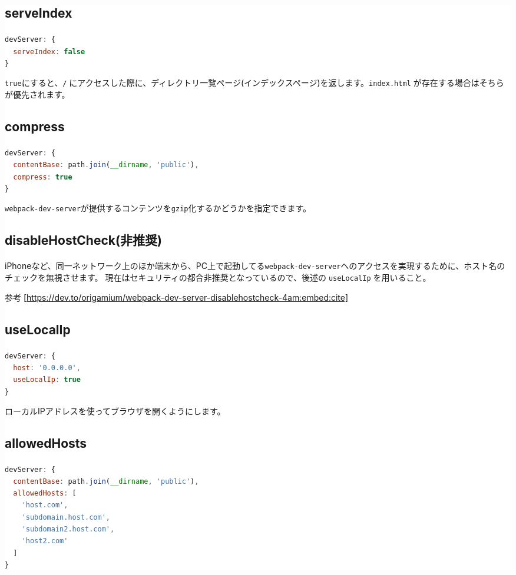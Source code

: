## serveIndex

```javascript
devServer: {
  serveIndex: false
}
```

`true`にすると、`/` にアクセスした際に、ディレクトリ一覧ページ(インデックスページ)を返します。`index.html` が存在する場合はそちらが優先されます。

## compress

```javascript
devServer: {
  contentBase: path.join(__dirname, 'public'),
  compress: true
}
```

`webpack-dev-server`が提供するコンテンツを`gzip`化するかどうかを指定できます。

## disableHostCheck(非推奨)

iPhoneなど、同一ネットワーク上のほか端末から、PC上で起動してる`webpack-dev-server`へのアクセスを実現するために、ホスト名のチェックを無視させます。
現在はセキュリティの都合非推奨となっているので、後述の `useLocalIp` を用いること。

参考
[https://dev.to/origamium/webpack-dev-server-disablehostcheck-4am:embed:cite]

## useLocalIp

```javascript
devServer: {
  host: '0.0.0.0',
  useLocalIp: true
}
```

ローカルIPアドレスを使ってブラウザを開くようにします。

## allowedHosts

```javascript
devServer: {
  contentBase: path.join(__dirname, 'public'),
  allowedHosts: [
    'host.com',
    'subdomain.host.com',
    'subdomain2.host.com',
    'host2.com'
  ]
}
```
